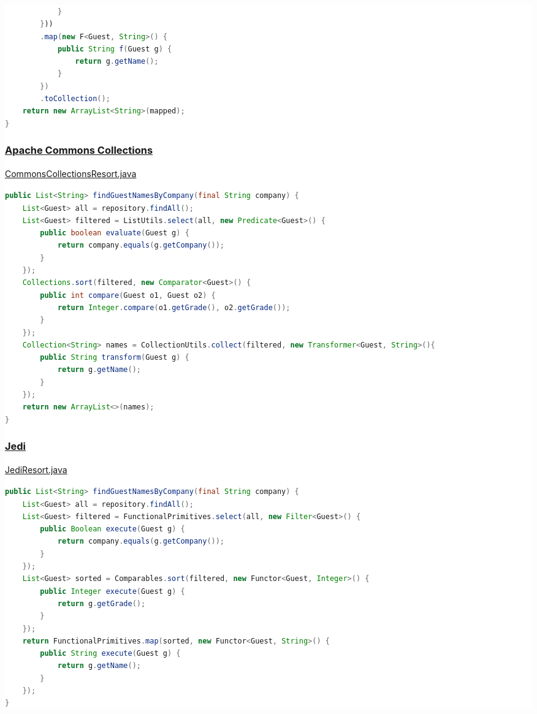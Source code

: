 ```java
			}
		}))
		.map(new F<Guest, String>() {
			public String f(Guest g) {
				return g.getName();
			}
		})
		.toCollection();
	return new ArrayList<String>(mapped);
}
```

### [Apache Commons Collections](http://commons.apache.org/proper/commons-collections/)
[CommonsCollectionsResort.java](src/main/java/com/naver/helloworld/resort/service/CommonsCollectionsResort.java)

```java
public List<String> findGuestNamesByCompany(final String company) {
	List<Guest> all = repository.findAll();
	List<Guest> filtered = ListUtils.select(all, new Predicate<Guest>() {
		public boolean evaluate(Guest g) {
			return company.equals(g.getCompany());
		}
	});
	Collections.sort(filtered, new Comparator<Guest>() {
		public int compare(Guest o1, Guest o2) {
			return Integer.compare(o1.getGrade(), o2.getGrade());
		}
	});
	Collection<String> names = CollectionUtils.collect(filtered, new Transformer<Guest, String>(){
		public String transform(Guest g) {
			return g.getName();
		}
	});
	return new ArrayList<>(names);
}
```

### [Jedi](http://jedi.codehaus.org/)
[JediResort.java](src/main/java/com/naver/helloworld/resort/service/JediResort.java)

```java
public List<String> findGuestNamesByCompany(final String company) {
	List<Guest> all = repository.findAll();
	List<Guest> filtered = FunctionalPrimitives.select(all, new Filter<Guest>() {
		public Boolean execute(Guest g) {
			return company.equals(g.getCompany());
		}
	});
	List<Guest> sorted = Comparables.sort(filtered, new Functor<Guest, Integer>() {
		public Integer execute(Guest g) {
			return g.getGrade();
		}
	});
	return FunctionalPrimitives.map(sorted, new Functor<Guest, String>() {
		public String execute(Guest g) {
			return g.getName();
		}
	});
}
```
